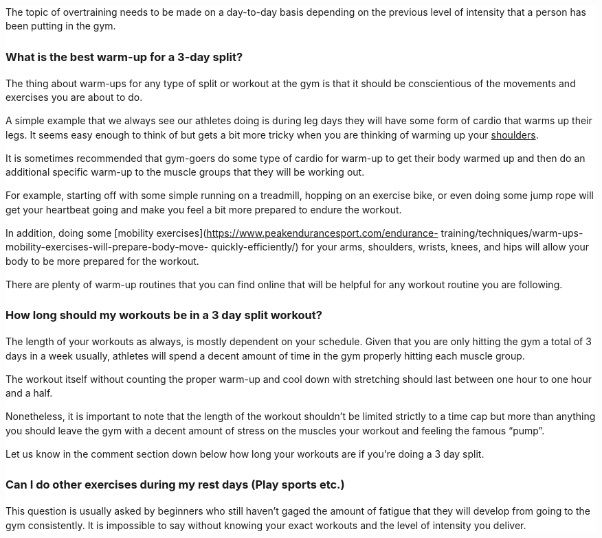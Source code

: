 The topic of overtraining needs to be made on a day-to-day basis depending on
the previous level of intensity that a person has been putting in the gym.  

### **What is the best warm-up for a 3-day split?**

The thing about warm-ups for any type of split or workout at the gym is that
it should be conscientious of the movements and exercises you are about to do.  

A simple example that we always see our athletes doing is during leg days they
will have some form of cardio that warms up their legs. It seems easy enough
to think of but gets a bit more tricky when you are thinking of warming up
your [shoulders](https://www.hevyapp.com/dumbbell-shoulder-workout/).  

It is sometimes recommended that gym-goers do some type of cardio for warm-up
to get their body warmed up and then do an additional specific warm-up to the
muscle groups that they will be working out.  

For example, starting off with some simple running on a treadmill, hopping on
an exercise bike, or even doing some jump rope will get your heartbeat going
and make you feel a bit more prepared to endure the workout.  

In addition, doing some [mobility
exercises](https://www.peakendurancesport.com/endurance-
training/techniques/warm-ups-mobility-exercises-will-prepare-body-move-
quickly-efficiently/) for your arms, shoulders, wrists, knees, and hips will
allow your body to be more prepared for the workout.  

There are plenty of warm-up routines that you can find online that will be
helpful for any workout routine you are following.  

### **How long should my workouts be in a 3 day split workout?**

The length of your workouts as always, is mostly dependent on your schedule.
Given that you are only hitting the gym a total of 3 days in a week usually,
athletes will spend a decent amount of time in the gym properly hitting each
muscle group.  

The workout itself without counting the proper warm-up and cool down with
stretching should last between one hour to one hour and a half.  

Nonetheless, it is important to note that the length of the workout shouldn’t
be limited strictly to a time cap but more than anything you should leave the
gym with a decent amount of stress on the muscles your workout and feeling the
famous “pump”.  

Let us know in the comment section down below how long your workouts are if
you’re doing a 3 day split.  

### **Can I do other exercises during my rest days (Play sports etc.)**

This question is usually asked by beginners who still haven’t gaged the amount
of fatigue that they will develop from going to the gym consistently. It is
impossible to say without knowing your exact workouts and the level of
intensity you deliver.  
